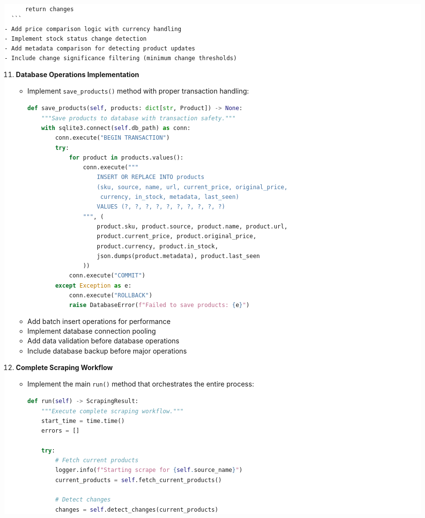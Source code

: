           return changes
      ```
    - Add price comparison logic with currency handling
    - Implement stock status change detection
    - Add metadata comparison for detecting product updates
    - Include change significance filtering (minimum change thresholds)

11. **Database Operations Implementation**
    - Implement `save_products()` method with proper transaction handling:
      ```python
      def save_products(self, products: dict[str, Product]) -> None:
          """Save products to database with transaction safety."""
          with sqlite3.connect(self.db_path) as conn:
              conn.execute("BEGIN TRANSACTION")
              try:
                  for product in products.values():
                      conn.execute("""
                          INSERT OR REPLACE INTO products
                          (sku, source, name, url, current_price, original_price,
                           currency, in_stock, metadata, last_seen)
                          VALUES (?, ?, ?, ?, ?, ?, ?, ?, ?, ?)
                      """, (
                          product.sku, product.source, product.name, product.url,
                          product.current_price, product.original_price,
                          product.currency, product.in_stock,
                          json.dumps(product.metadata), product.last_seen
                      ))
                  conn.execute("COMMIT")
              except Exception as e:
                  conn.execute("ROLLBACK")
                  raise DatabaseError(f"Failed to save products: {e}")
      ```
    - Add batch insert operations for performance
    - Implement database connection pooling
    - Add data validation before database operations
    - Include database backup before major operations

12. **Complete Scraping Workflow**
    - Implement the main `run()` method that orchestrates the entire process:
      ```python
      def run(self) -> ScrapingResult:
          """Execute complete scraping workflow."""
          start_time = time.time()
          errors = []

          try:
              # Fetch current products
              logger.info(f"Starting scrape for {self.source_name}")
              current_products = self.fetch_current_products()

              # Detect changes
              changes = self.detect_changes(current_products)
